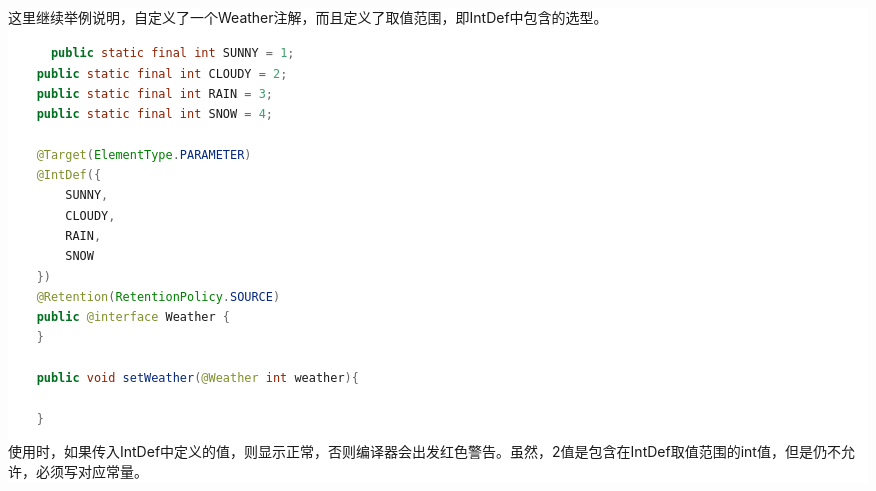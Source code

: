 这里继续举例说明，自定义了一个Weather注解，而且定义了取值范围，即IntDef中包含的选型。

```java
	  public static final int SUNNY = 1;
    public static final int CLOUDY = 2;
    public static final int RAIN = 3;
    public static final int SNOW = 4;

    @Target(ElementType.PARAMETER)
    @IntDef({
        SUNNY,
        CLOUDY,
        RAIN,
        SNOW
    })
    @Retention(RetentionPolicy.SOURCE)
    public @interface Weather {
    }
    
    public void setWeather(@Weather int weather){
        
    }
```

使用时，如果传入IntDef中定义的值，则显示正常，否则编译器会出发红色警告。虽然，2值是包含在IntDef取值范围的int值，但是仍不允许，必须写对应常量。
